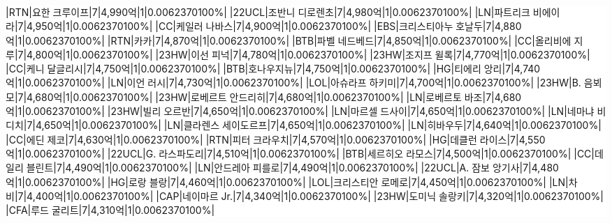 |RTN|요한 크루이프|7|4,990억|1|0.0062370100%|
|22UCL|조반니 디로렌초|7|4,980억|1|0.0062370100%|
|LN|파트리크 비에이라|7|4,950억|1|0.0062370100%|
|CC|케일러 나바스|7|4,900억|1|0.0062370100%|
|EBS|크리스티아누 호날두|7|4,880억|1|0.0062370100%|
|RTN|카카|7|4,870억|1|0.0062370100%|
|BTB|파벨 네드베드|7|4,850억|1|0.0062370100%|
|CC|올리비에 지루|7|4,800억|1|0.0062370100%|
|23HW|이선 피넉|7|4,780억|1|0.0062370100%|
|23HW|조지프 윌록|7|4,770억|1|0.0062370100%|
|CC|케니 달글리시|7|4,750억|1|0.0062370100%|
|BTB|호나우지뉴|7|4,750억|1|0.0062370100%|
|HG|티에리 앙리|7|4,740억|1|0.0062370100%|
|LN|이언 러시|7|4,730억|1|0.0062370100%|
|LOL|아슈라프 하키미|7|4,700억|1|0.0062370100%|
|23HW|B. 음뵈모|7|4,680억|1|0.0062370100%|
|23HW|로베르트 안드리히|7|4,680억|1|0.0062370100%|
|LN|로베르토 바조|7|4,680억|1|0.0062370100%|
|23HW|빌리 오르반|7|4,650억|1|0.0062370100%|
|LN|마르셀 드사이|7|4,650억|1|0.0062370100%|
|LN|네마냐 비디치|7|4,650억|1|0.0062370100%|
|LN|클라렌스 세이도르프|7|4,650억|1|0.0062370100%|
|LN|히바우두|7|4,640억|1|0.0062370100%|
|CC|에딘 제코|7|4,630억|1|0.0062370100%|
|RTN|피터 크라우치|7|4,570억|1|0.0062370100%|
|HG|데클런 라이스|7|4,550억|1|0.0062370100%|
|22UCL|G. 라스파도리|7|4,510억|1|0.0062370100%|
|BTB|세르히오 라모스|7|4,500억|1|0.0062370100%|
|CC|데일리 블린트|7|4,490억|1|0.0062370100%|
|LN|안드레아 피를로|7|4,490억|1|0.0062370100%|
|22UCL|A. 잠보 앙기사|7|4,480억|1|0.0062370100%|
|HG|로랑 블랑|7|4,460억|1|0.0062370100%|
|LOL|크리스티안 로메로|7|4,450억|1|0.0062370100%|
|LN|차비|7|4,400억|1|0.0062370100%|
|CAP|네이마르 Jr.|7|4,340억|1|0.0062370100%|
|23HW|도미닉 솔랑키|7|4,320억|1|0.0062370100%|
|CFA|루드 굴리트|7|4,310억|1|0.0062370100%|